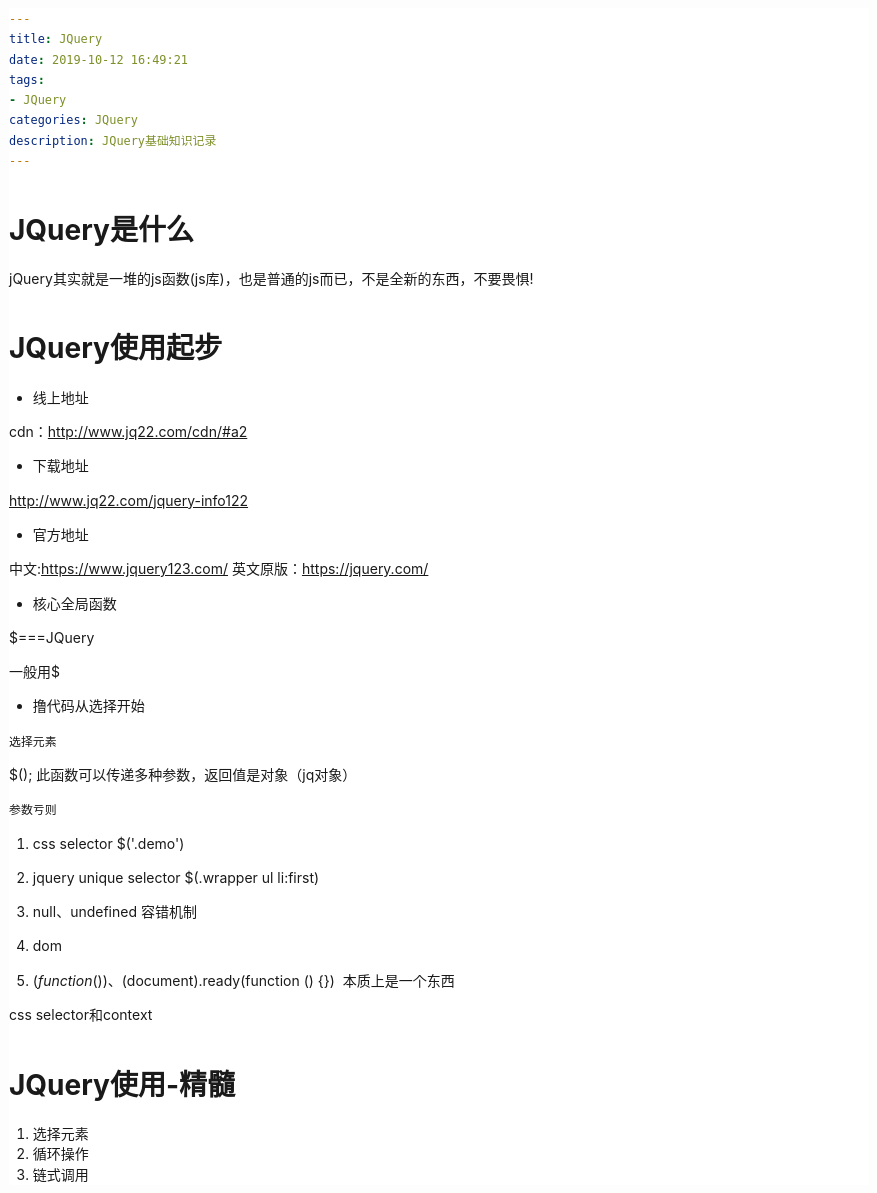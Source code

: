 ```yaml
---
title: JQuery
date: 2019-10-12 16:49:21
tags: 
- JQuery 
categories: JQuery 
description: JQuery基础知识记录
---
```


# JQuery是什么

jQuery其实就是一堆的js函数(js库)，也是普通的js而已，不是全新的东西，不要畏惧!

# JQuery使用起步

- 线上地址

cdn：http://www.jq22.com/cdn/#a2


- 下载地址

http://www.jq22.com/jquery-info122


- 官方地址

中文:https://www.jquery123.com/
英文原版：https://jquery.com/

- 核心全局函数

$===JQuery

一般用$

- 撸代码从选择开始

`选择元素`

$(); 此函数可以传递多种参数，返回值是对象（jq对象）

`参数亏则`

1. css selector $('.demo')
2. jquery unique selector $(.wrapper ul li:first) 
3. null、undefined 容错机制
4. dom

5. $(function(){})、$(document).ready(function () {})  本质上是一个东西

css selector和context

# JQuery使用-精髓
1. 选择元素
2. 循环操作
3. 链式调用
